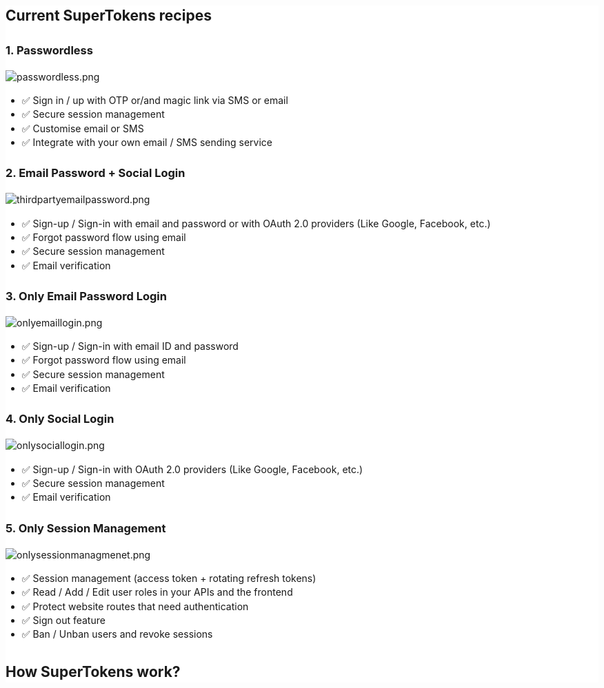 ## Current SuperTokens recipes

### 1. **Passwordless**

![passwordless.png](https://cdn.hashnode.com/res/hashnode/image/upload/v1648579340953/d0wjIANYL.png)

* ✅ Sign in / up with OTP or/and magic link via SMS or email
* ✅ Secure session management
* ✅ Customise email or SMS
* ✅ Integrate with your own email / SMS sending service

### 2. **Email Password + Social Login**

![thirdpartyemailpassword.png](https://cdn.hashnode.com/res/hashnode/image/upload/v1648579394767/N95dN3G_y.png)

* ✅ Sign-up / Sign-in with email and password or with OAuth 2.0 providers (Like Google, Facebook, etc.)
* ✅ Forgot password flow using email
* ✅ Secure session management
* ✅ Email verification


### 3. **Only Email Password Login**

![onlyemaillogin.png](https://cdn.hashnode.com/res/hashnode/image/upload/v1648579433681/7BvSCnAHv.png)

* ✅ Sign-up / Sign-in with email ID and password
* ✅ Forgot password flow using email
* ✅ Secure session management
* ✅ Email verification

### 4. **Only Social Login**

![onlysociallogin.png](https://cdn.hashnode.com/res/hashnode/image/upload/v1648579457977/JzBfgATiM.png)

* ✅ Sign-up / Sign-in with OAuth 2.0 providers (Like Google, Facebook, etc.)
* ✅ Secure session management
* ✅ Email verification

### 5. **Only Session Management**

![onlysessionmanagmenet.png](https://cdn.hashnode.com/res/hashnode/image/upload/v1648579491374/w-82F0A59.png)

* ✅ Session management (access token + rotating refresh tokens)
* ✅ Read / Add / Edit user roles in your APIs and the frontend
* ✅ Protect website routes that need authentication
* ✅ Sign out feature
* ✅ Ban / Unban users and revoke sessions

## How SuperTokens work?
